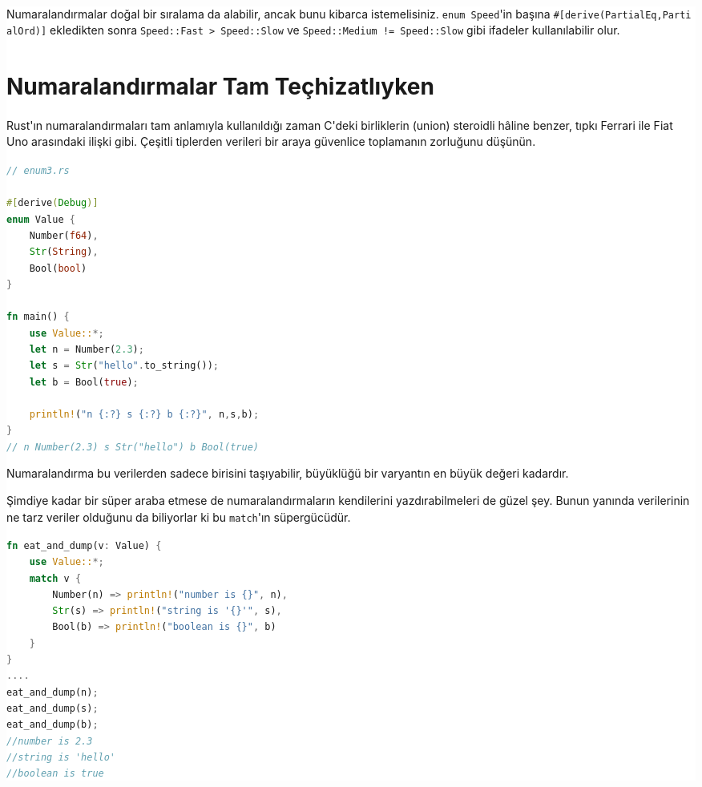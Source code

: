 Numaralandırmalar doğal bir sıralama da alabilir, ancak bunu kibarca istemelisiniz. `enum Speed`'in başına `#[derive(PartialEq,PartialOrd)]` ekledikten sonra `Speed::Fast > Speed::Slow` ve `Speed::Medium != Speed::Slow` gibi ifadeler kullanılabilir olur.

# Numaralandırmalar Tam Teçhizatlıyken
Rust'ın numaralandırmaları tam anlamıyla kullanıldığı zaman C'deki birliklerin (union) steroidli hâline benzer, tıpkı Ferrari ile Fiat Uno arasındaki ilişki gibi. Çeşitli tiplerden verileri bir araya güvenlice toplamanın zorluğunu düşünün.

```rust
// enum3.rs

#[derive(Debug)]
enum Value {
    Number(f64),
    Str(String),
    Bool(bool)
}

fn main() {
    use Value::*;
    let n = Number(2.3);
    let s = Str("hello".to_string());
    let b = Bool(true);

    println!("n {:?} s {:?} b {:?}", n,s,b);
}
// n Number(2.3) s Str("hello") b Bool(true)
```

Numaralandırma bu verilerden sadece birisini taşıyabilir, büyüklüğü bir varyantın en büyük değeri kadardır.

Şimdiye kadar bir süper araba etmese de numaralandırmaların kendilerini yazdırabilmeleri de güzel şey. Bunun yanında verilerinin ne tarz veriler olduğunu da biliyorlar ki bu `match`'ın süpergücüdür. 

```rust
fn eat_and_dump(v: Value) {
    use Value::*;
    match v {
        Number(n) => println!("number is {}", n),
        Str(s) => println!("string is '{}'", s),
        Bool(b) => println!("boolean is {}", b)
    }
}
....
eat_and_dump(n);
eat_and_dump(s);
eat_and_dump(b);
//number is 2.3
//string is 'hello'
//boolean is true
```
